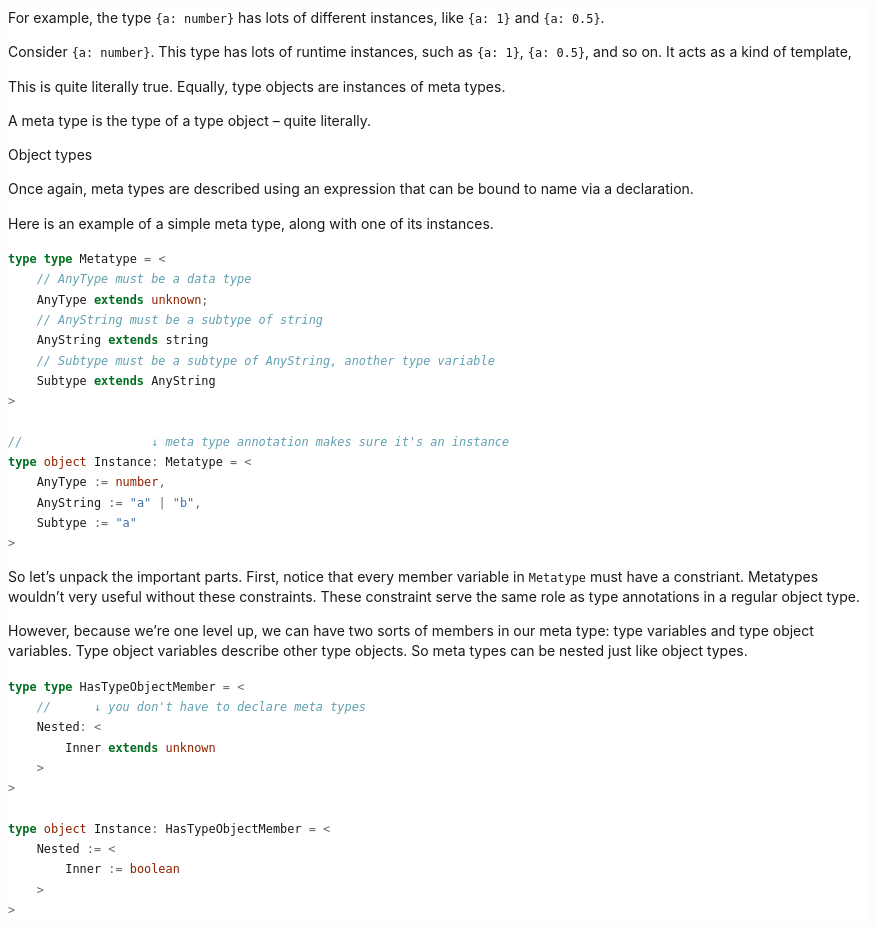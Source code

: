 

For example, the type `{a: number}` has lots of different instances, like `{a: 1}` and `{a: 0.5}`. 

Consider `{a: number}`. This type has lots of runtime instances, such as `{a: 1}`, `{a: 0.5}`, and so on. It acts as a kind of template, 



This is quite literally true. Equally, type objects are instances of meta types.

A meta type is the type of a type object – quite literally. 

Object types 

Once again, meta types are described using an expression that can be bound to name via a declaration.

Here is an example of a simple meta type, along with one of its instances.

```typescript
type type Metatype = <
    // AnyType must be a data type
	AnyType extends unknown;
	// AnyString must be a subtype of string
	AnyString extends string
	// Subtype must be a subtype of AnyString, another type variable
	Subtype extends AnyString
>
        
//					↓ meta type annotation makes sure it's an instance
type object Instance: Metatype = <
    AnyType := number,
    AnyString := "a" | "b",
    Subtype := "a"
>
```

So let’s unpack the important parts. First, notice that every member variable in `Metatype` must have a constriant. Metatypes wouldn’t very useful without these constraints. These constraint serve the same role as type annotations in a regular object type.

However, because we’re one level up, we can have two sorts of members in our meta type: type variables and type object variables. Type object variables describe other type objects. So meta types can be nested just like object types.

```typescript
type type HasTypeObjectMember = <
	//      ↓ you don't have to declare meta types
	Nested: < 
		Inner extends unknown 
	>
>

type object Instance: HasTypeObjectMember = <
	Nested := <
		Inner := boolean
	>
>
```
